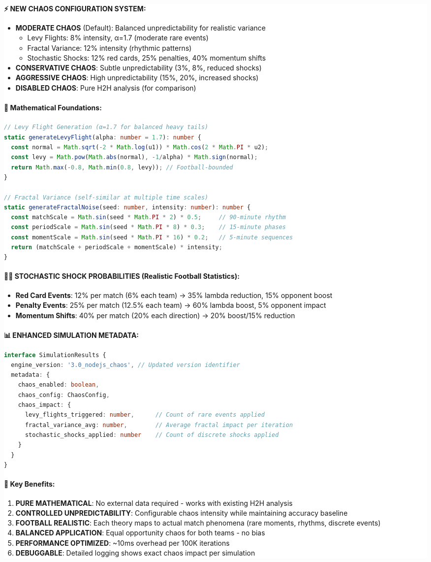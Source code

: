 #### **⚡ NEW CHAOS CONFIGURATION SYSTEM:**
- **MODERATE CHAOS** (Default): Balanced unpredictability for realistic variance
  - Levy Flights: 8% intensity, α=1.7 (moderate rare events)
  - Fractal Variance: 12% intensity (rhythmic patterns)
  - Stochastic Shocks: 12% red cards, 25% penalties, 40% momentum shifts
- **CONSERVATIVE CHAOS**: Subtle unpredictability (3%, 8%, reduced shocks)
- **AGGRESSIVE CHAOS**: High unpredictability (15%, 20%, increased shocks)
- **DISABLED CHAOS**: Pure H2H analysis (for comparison)

#### **🎯 Mathematical Foundations:**
```typescript
// Levy Flight Generation (α=1.7 for balanced heavy tails)
static generateLevyFlight(alpha: number = 1.7): number {
  const normal = Math.sqrt(-2 * Math.log(u1)) * Math.cos(2 * Math.PI * u2);
  const levy = Math.pow(Math.abs(normal), -1/alpha) * Math.sign(normal);
  return Math.max(-0.8, Math.min(0.8, levy)); // Football-bounded
}

// Fractal Variance (self-similar at multiple time scales)
static generateFractalNoise(seed: number, intensity: number): number {
  const matchScale = Math.sin(seed * Math.PI * 2) * 0.5;     // 90-minute rhythm
  const periodScale = Math.sin(seed * Math.PI * 8) * 0.3;    // 15-minute phases  
  const momentScale = Math.sin(seed * Math.PI * 16) * 0.2;   // 5-minute sequences
  return (matchScale + periodScale + momentScale) * intensity;
}
```

#### **🏃‍♂️ STOCHASTIC SHOCK PROBABILITIES (Realistic Football Statistics):**
- **Red Card Events**: 12% per match (6% each team) → 35% lambda reduction, 15% opponent boost
- **Penalty Events**: 25% per match (12.5% each team) → 60% lambda boost, 5% opponent impact
- **Momentum Shifts**: 40% per match (20% each direction) → 20% boost/15% reduction

#### **📊 ENHANCED SIMULATION METADATA:**
```typescript
interface SimulationResults {
  engine_version: '3.0_nodejs_chaos', // Updated version identifier
  metadata: {
    chaos_enabled: boolean,
    chaos_config: ChaosConfig,
    chaos_impact: {
      levy_flights_triggered: number,      // Count of rare events applied
      fractal_variance_avg: number,        // Average fractal impact per iteration  
      stochastic_shocks_applied: number    // Count of discrete shocks applied
    }
  }
}
```

#### **🎯 Key Benefits:**
1. **PURE MATHEMATICAL**: No external data required - works with existing H2H analysis
2. **CONTROLLED UNPREDICTABILITY**: Configurable chaos intensity while maintaining accuracy baseline
3. **FOOTBALL REALISTIC**: Each theory maps to actual match phenomena (rare moments, rhythms, discrete events)
4. **BALANCED APPLICATION**: Equal opportunity chaos for both teams - no bias
5. **PERFORMANCE OPTIMIZED**: ~10ms overhead per 100K iterations
6. **DEBUGGABLE**: Detailed logging shows exact chaos impact per simulation
